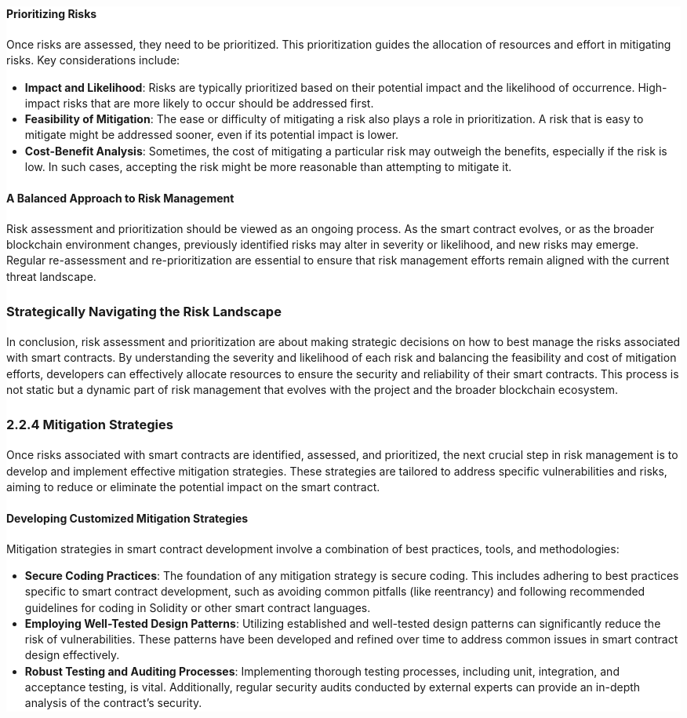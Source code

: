 #### Prioritizing Risks

Once risks are assessed, they need to be prioritized. This prioritization guides the allocation of resources and effort in mitigating risks. Key considerations include:

* **Impact and Likelihood**: Risks are typically prioritized based on their potential impact and the likelihood of occurrence. High-impact risks that are more likely to occur should be addressed first.
* **Feasibility of Mitigation**: The ease or difficulty of mitigating a risk also plays a role in prioritization. A risk that is easy to mitigate might be addressed sooner, even if its potential impact is lower.
* **Cost-Benefit Analysis**: Sometimes, the cost of mitigating a particular risk may outweigh the benefits, especially if the risk is low. In such cases, accepting the risk might be more reasonable than attempting to mitigate it.

#### A Balanced Approach to Risk Management

Risk assessment and prioritization should be viewed as an ongoing process. As the smart contract evolves, or as the broader blockchain environment changes, previously identified risks may alter in severity or likelihood, and new risks may emerge. Regular re-assessment and re-prioritization are essential to ensure that risk management efforts remain aligned with the current threat landscape.

### Strategically Navigating the Risk Landscape

In conclusion, risk assessment and prioritization are about making strategic decisions on how to best manage the risks associated with smart contracts. By understanding the severity and likelihood of each risk and balancing the feasibility and cost of mitigation efforts, developers can effectively allocate resources to ensure the security and reliability of their smart contracts. This process is not static but a dynamic part of risk management that evolves with the project and the broader blockchain ecosystem.

### 2.2.4 Mitigation Strategies

Once risks associated with smart contracts are identified, assessed, and prioritized, the next crucial step in risk management is to develop and implement effective mitigation strategies. These strategies are tailored to address specific vulnerabilities and risks, aiming to reduce or eliminate the potential impact on the smart contract.

#### Developing Customized Mitigation Strategies

Mitigation strategies in smart contract development involve a combination of best practices, tools, and methodologies:

* **Secure Coding Practices**: The foundation of any mitigation strategy is secure coding. This includes adhering to best practices specific to smart contract development, such as avoiding common pitfalls (like reentrancy) and following recommended guidelines for coding in Solidity or other smart contract languages.
* **Employing Well-Tested Design Patterns**: Utilizing established and well-tested design patterns can significantly reduce the risk of vulnerabilities. These patterns have been developed and refined over time to address common issues in smart contract design effectively.
* **Robust Testing and Auditing Processes**: Implementing thorough testing processes, including unit, integration, and acceptance testing, is vital. Additionally, regular security audits conducted by external experts can provide an in-depth analysis of the contract’s security.
